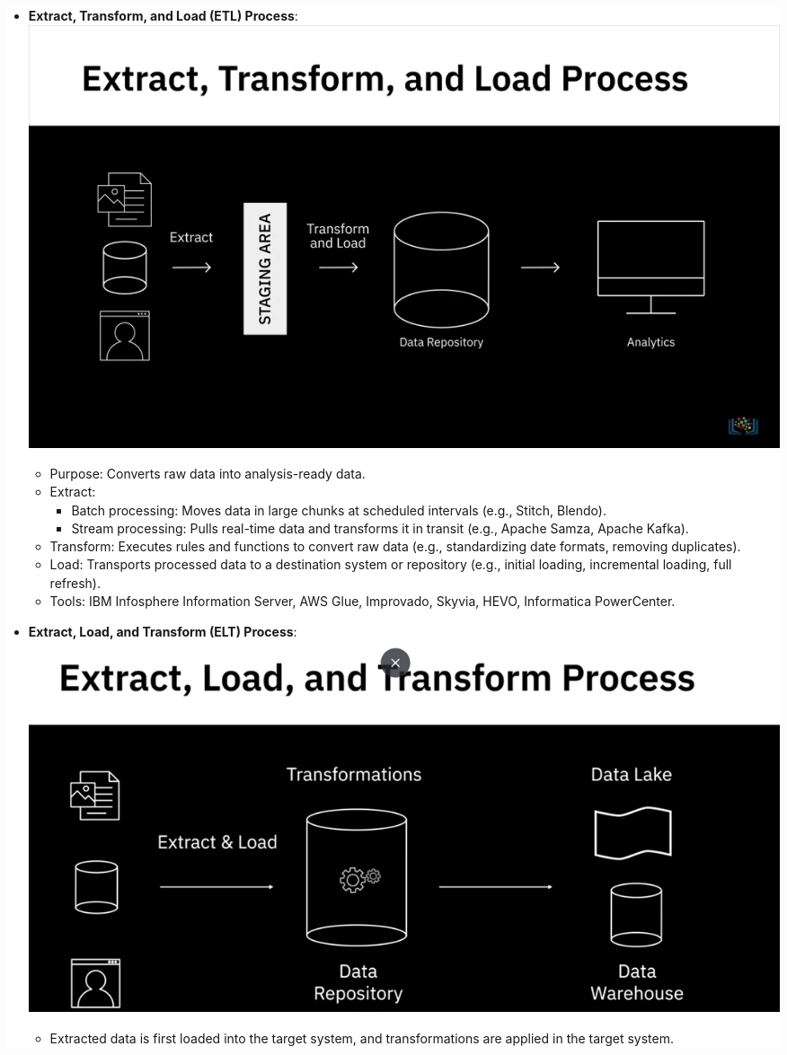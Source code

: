 - **Extract, Transform, and Load (ETL) Process**:
  ![](snaps/etl.png)
  - Purpose: Converts raw data into analysis-ready data.
  - Extract:
    - Batch processing: Moves data in large chunks at scheduled intervals (e.g., Stitch, Blendo).
    - Stream processing: Pulls real-time data and transforms it in transit (e.g., Apache Samza, Apache Kafka).
  - Transform: Executes rules and functions to convert raw data (e.g., standardizing date formats, removing duplicates).
  - Load: Transports processed data to a destination system or repository (e.g., initial loading, incremental loading, full refresh).
  - Tools: IBM Infosphere Information Server, AWS Glue, Improvado, Skyvia, HEVO, Informatica PowerCenter.

- **Extract, Load, and Transform (ELT) Process**:
  ![](snaps/elt.png)
  - Extracted data is first loaded into the target system, and transformations are applied in the target system.